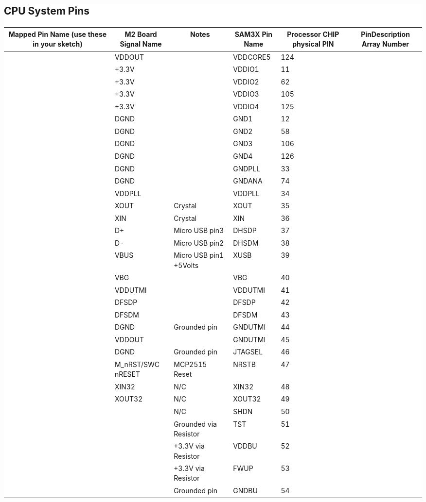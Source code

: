 ## CPU System Pins

| Mapped Pin Name (use these in your sketch) | M2 Board Signal Name | Notes                     | SAM3X Pin Name | Processor CHIP physical PIN | PinDescription Array Number |
| ------------------------------------------ | -------------------- | ------------------------- | -------------- | --------------------------- | --------------------------- |
|                                            | VDDOUT               |                           | VDDCORE5       | 124                         |                             |
|                                            | +3.3V                |                           | VDDIO1         | 11                          |                             |
|                                            | +3.3V                |                           | VDDIO2         | 62                          |                             |
|                                            | +3.3V                |                           | VDDIO3         | 105                         |                             |
|                                            | +3.3V                |                           | VDDIO4         | 125                         |                             |
|                                            | DGND                 |                           | GND1           | 12                          |                             |
|                                            | DGND                 |                           | GND2           | 58                          |                             |
|                                            | DGND                 |                           | GND3           | 106                         |                             |
|                                            | DGND                 |                           | GND4           | 126                         |                             |
|                                            | DGND                 |                           | GNDPLL         | 33                          |                             |
|                                            | DGND                 |                           | GNDANA         | 74                          |                             |
|                                            | VDDPLL               |                           | VDDPLL         | 34                          |                             |
|                                            | XOUT                 | Crystal                   | XOUT           | 35                          |                             |
|                                            | XIN                  | Crystal                   | XIN            | 36                          |                             |
|                                            | D+                   | Micro USB pin3            | DHSDP          | 37                          |                             |
|                                            | D-                   | Micro USB pin2            | DHSDM          | 38                          |                             |
|                                            | VBUS                 | Micro USB pin1 +5Volts    | XUSB           | 39                          |                             |
|                                            | VBG                  |                           | VBG            | 40                          |                             |
|                                            | VDDUTMI              |                           | VDDUTMI        | 41                          |                             |
|                                            | DFSDP                |                           | DFSDP          | 42                          |                             |
|                                            | DFSDM                |                           | DFSDM          | 43                          |                             |
|                                            | DGND                 | Grounded pin              | GNDUTMI        | 44                          |                             |
|                                            | VDDOUT               |                           | GNDUTMI        | 45                          |                             |
|                                            | DGND                 | Grounded pin              | JTAGSEL        | 46                          |                             |
|                                            | M\_nRST/SWC nRESET   | MCP2515 Reset             | NRSTB          | 47                          |                             |
|                                            | XIN32                | N/C                       | XIN32          | 48                          |                             |
|                                            | XOUT32               | N/C                       | XOUT32         | 49                          |                             |
|                                            |                      | N/C                       | SHDN           | 50                          |                             |
|                                            |                      | Grounded via Resistor     | TST            | 51                          |                             |
|                                            |                      | +3.3V via Resistor        | VDDBU          | 52                          |                             |
|                                            |                      | +3.3V via Resistor        | FWUP           | 53                          |                             |
|                                            |                      | Grounded pin              | GNDBU          | 54                          |                             |